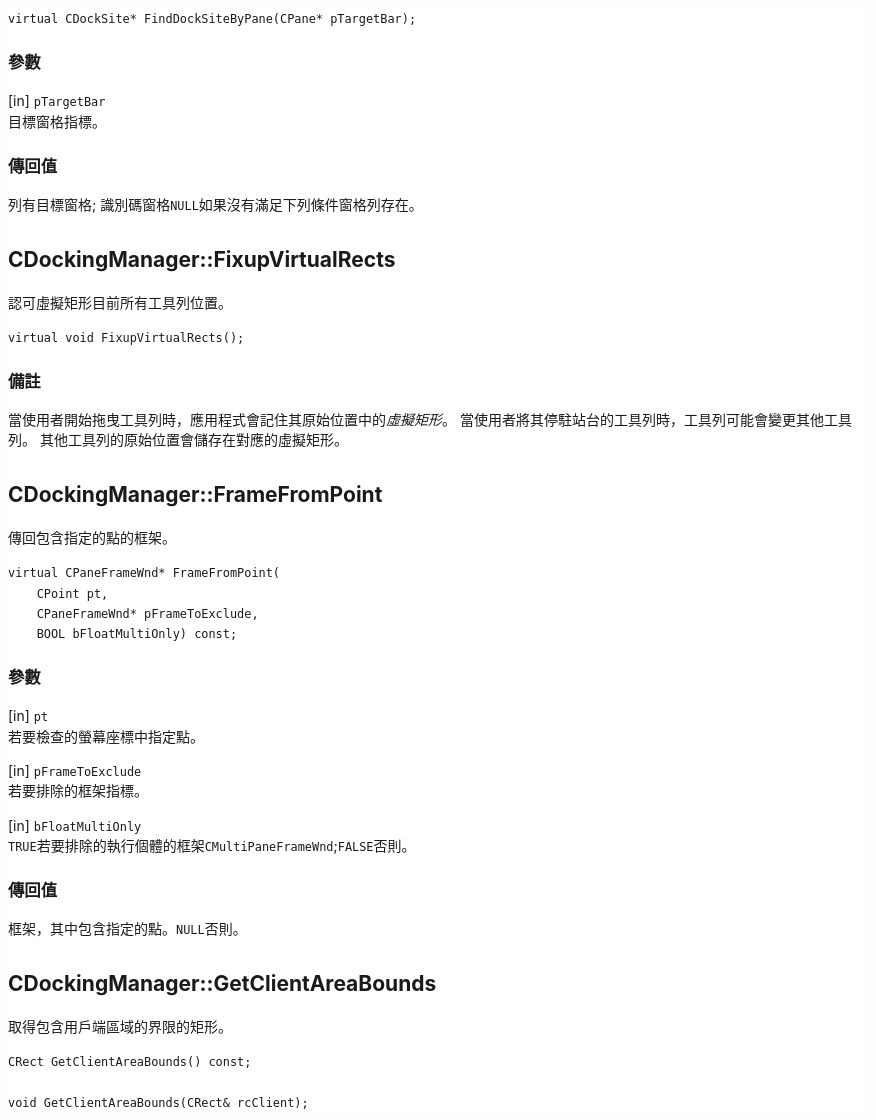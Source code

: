 ```  
virtual CDockSite* FindDockSiteByPane(CPane* pTargetBar);
```  
  
### <a name="parameters"></a>參數  
 [in] `pTargetBar`  
 目標窗格指標。  
  
### <a name="return-value"></a>傳回值  
 列有目標窗格; 識別碼窗格`NULL`如果沒有滿足下列條件窗格列存在。  
  
##  <a name="fixupvirtualrects"></a>CDockingManager::FixupVirtualRects  
 認可虛擬矩形目前所有工具列位置。  
  
```  
virtual void FixupVirtualRects();
```  
  
### <a name="remarks"></a>備註  
 當使用者開始拖曳工具列時，應用程式會記住其原始位置中的*虛擬矩形*。 當使用者將其停駐站台的工具列時，工具列可能會變更其他工具列。 其他工具列的原始位置會儲存在對應的虛擬矩形。  
  
##  <a name="framefrompoint"></a>CDockingManager::FrameFromPoint  
 傳回包含指定的點的框架。  
  
```  
virtual CPaneFrameWnd* FrameFromPoint(
    CPoint pt,  
    CPaneFrameWnd* pFrameToExclude,  
    BOOL bFloatMultiOnly) const;  
```  
  
### <a name="parameters"></a>參數  
 [in] `pt`  
 若要檢查的螢幕座標中指定點。  
  
 [in] `pFrameToExclude`  
 若要排除的框架指標。  
  
 [in] `bFloatMultiOnly`  
 `TRUE`若要排除的執行個體的框架`CMultiPaneFrameWnd`;`FALSE`否則。  
  
### <a name="return-value"></a>傳回值  
 框架，其中包含指定的點。`NULL`否則。  
  
##  <a name="getclientareabounds"></a>CDockingManager::GetClientAreaBounds  
 取得包含用戶端區域的界限的矩形。  
  
```  
CRect GetClientAreaBounds() const;

void GetClientAreaBounds(CRect& rcClient);
```  
  